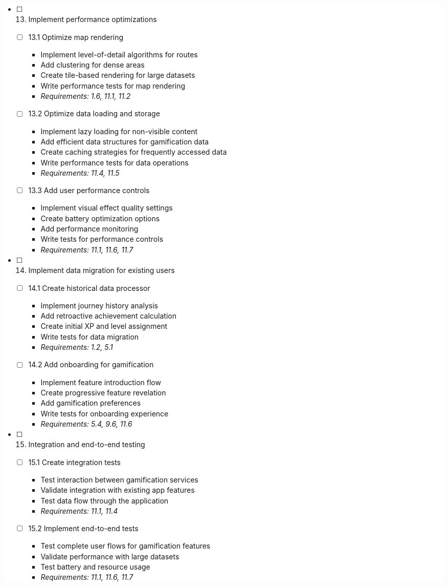 - [ ] 13. Implement performance optimizations

  - [ ] 13.1 Optimize map rendering

    - Implement level-of-detail algorithms for routes
    - Add clustering for dense areas
    - Create tile-based rendering for large datasets
    - Write performance tests for map rendering
    - _Requirements: 1.6, 11.1, 11.2_

  - [ ] 13.2 Optimize data loading and storage

    - Implement lazy loading for non-visible content
    - Add efficient data structures for gamification data
    - Create caching strategies for frequently accessed data
    - Write performance tests for data operations
    - _Requirements: 11.4, 11.5_

  - [ ] 13.3 Add user performance controls
    - Implement visual effect quality settings
    - Create battery optimization options
    - Add performance monitoring
    - Write tests for performance controls
    - _Requirements: 11.1, 11.6, 11.7_

- [ ] 14. Implement data migration for existing users

  - [ ] 14.1 Create historical data processor

    - Implement journey history analysis
    - Add retroactive achievement calculation
    - Create initial XP and level assignment
    - Write tests for data migration
    - _Requirements: 1.2, 5.1_

  - [ ] 14.2 Add onboarding for gamification
    - Implement feature introduction flow
    - Create progressive feature revelation
    - Add gamification preferences
    - Write tests for onboarding experience
    - _Requirements: 5.4, 9.6, 11.6_

- [ ] 15. Integration and end-to-end testing

  - [ ] 15.1 Create integration tests

    - Test interaction between gamification services
    - Validate integration with existing app features
    - Test data flow through the application
    - _Requirements: 11.1, 11.4_

  - [ ] 15.2 Implement end-to-end tests
    - Test complete user flows for gamification features
    - Validate performance with large datasets
    - Test battery and resource usage
    - _Requirements: 11.1, 11.6, 11.7_
